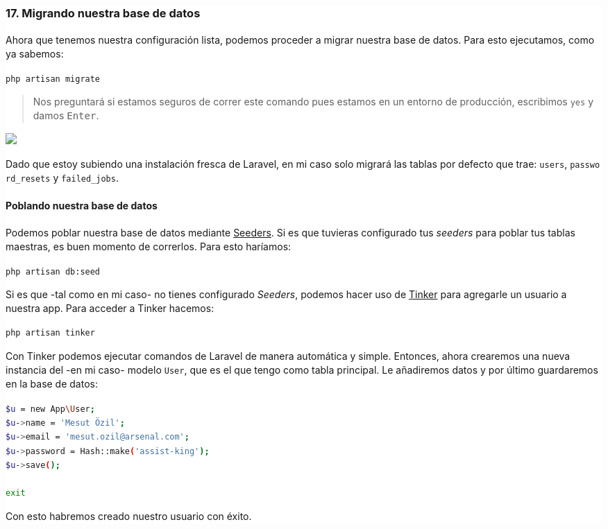 ### 17. Migrando nuestra base de datos

Ahora que tenemos nuestra configuración lista, podemos proceder a migrar nuestra base de datos. Para esto ejecutamos, 
como ya sabemos:
 
```bash
php artisan migrate
```

> Nos preguntará si estamos seguros de correr este comando pues estamos en un entorno de producción, escribimos ``yes``
> y damos <kbd>Enter</kbd>.

![](/assets/images/posts/0003/desplegando-aplicaciones-laravel-6-en-lemp-stack-ubuntu-18-y-nginx-p02-9.png)

Dado que estoy subiendo una instalación fresca de Laravel, en mi caso solo migrará las tablas por defecto que trae: 
``users``, ``password_resets`` y ``failed_jobs``.

#### Poblando nuestra base de datos

Podemos poblar nuestra base de datos mediante [Seeders](https://laravel.com/docs/seeding). Si es que tuvieras 
configurado tus _seeders_ para poblar tus tablas maestras, es buen momento de correrlos. Para esto haríamos:

```bash
php artisan db:seed
```

Si es que -tal como en mi caso- no tienes configurado _Seeders_, podemos hacer uso de 
[Tinker](https://laravel.com/docs/5.8/artisan#tinker) para agregarle un usuario a nuestra app. Para acceder
a Tinker hacemos:

```bash
php artisan tinker
```

Con Tinker podemos ejecutar comandos de Laravel de manera automática y simple. Entonces, ahora crearemos una nueva
instancia del -en mi caso- modelo ``User``, que es el que tengo como tabla principal. Le añadiremos datos y por
último guardaremos en la base de datos:

```bash
$u = new App\User;
$u->name = 'Mesut Özil';
$u->email = 'mesut.ozil@arsenal.com';
$u->password = Hash::make('assist-king');
$u->save();

exit
```
 
 Con esto habremos creado nuestro usuario con éxito.
 